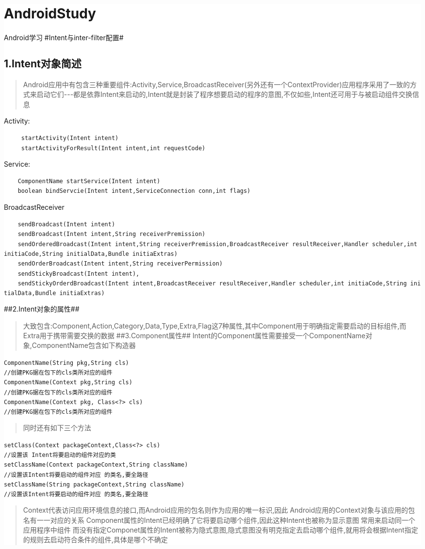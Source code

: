 # AndroidStudy
Android学习
#Intent与inter-filter配置#
## 1.Intent对象简述 ##
>Android应用中有包含三种重要组件:Activity,Service,BroadcastReceiver(另外还有一个ContextProvider)应用程序采用了一致的方式来启动它们---都是依靠Intent来启动的,Intent就是封装了程序想要启动的程序的意图,不仅如些,Intent还可用于与被启动组件交换信息

Activity:   

         startActivity(Intent intent)
         startActivityForResult(Intent intent,int requestCode)
Service:
        
        ComponentName startService(Intent intent)
        boolean bindServcie(Intent intent,ServiceConnection conn,int flags)

BroadcastReceiver

        sendBroadcast(Intent intent)
        sendBroadcast(Intent intent,String receiverPremission)
        sendOrderedBroadcast(Intent intent,String receiverPremission,BroadcastReceiver resultReceiver,Handler scheduler,int initiaCode,String initialData,Bundle initiaExtras)
        sendOrderBroadcast(Intent intent,String receiverPermission)
        sendStickyBroadcast(Intent intent),
        sendStickyOrderdBroadcast(Intent intent,BroadcastReceiver resultReceiver,Handler scheduler,int initiaCode,String initialData,Bundle initiaExtras)

##2.Intent对象的属性##
>大致包含:Component,Action,Category,Data,Type,Extra,Flag这7种属性,其中Component用于明确指定需要启动的目标组件,而Extra用于携带需要交换的数据
##3.Component属性##
>Intent的Component属性需要接受一个ComponentName对象,ComponentName包含如下构造器

    ComponentName(String pkg,String cls)
    //创建PKG据在包下的cls类所对应的组件
    ComponentName(Context pkg,String cls)
    //创建PKG据在包下的cls类所对应的组件
    ComponentName(Context pkg, Class<?> cls)
    //创建PKG据在包下的cls类所对应的组件

>同时还有如下三个方法

    setClass(Context packageContext,Class<?> cls)
    //设置该 Intent将要启动的组件对应的类
    setClassName(Context packageContext,String className)
    //设置该Intent将要启动的组件对应 的类名,要全路径
    setClassName(String packageContext,String className)
    //设置该Intent将要启动的组件对应 的类名,要全路径
>Context代表访问应用环境信息的接口,而Android应用的包名则作为应用的唯一标识,因此 Android应用的Context对象与该应用的包名有一一对应的关系
Component属性的Intent已经明确了它将要启动哪个组件,因此这种Intent也被称为显示意图
常用来启动同一个应用程序中组件
而没有指定Componet属性的Intent被称为隐式意图,隐式意图没有明克指定去启动哪个组件,就用将会根据Intent指定的规则去启动符合条件的组件,具体是哪个不确定
